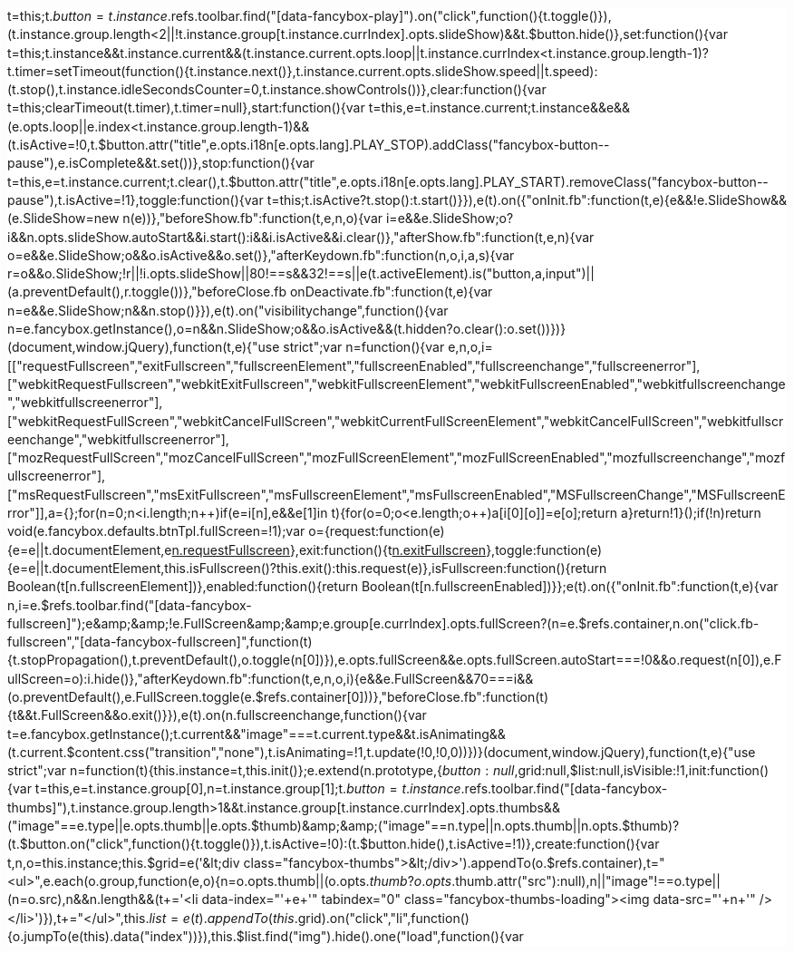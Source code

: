 t=this;t.$button=t.instance.$refs.toolbar.find("[data-fancybox-play]").on("click",function(){t.toggle()}),(t.instance.group.length&lt;2||!t.instance.group[t.instance.currIndex].opts.slideShow)&amp;&amp;t.$button.hide()},set:function(){var t=this;t.instance&amp;&amp;t.instance.current&amp;&amp;(t.instance.current.opts.loop||t.instance.currIndex&lt;t.instance.group.length-1)?t.timer=setTimeout(function(){t.instance.next()},t.instance.current.opts.slideShow.speed||t.speed):(t.stop(),t.instance.idleSecondsCounter=0,t.instance.showControls())},clear:function(){var t=this;clearTimeout(t.timer),t.timer=null},start:function(){var t=this,e=t.instance.current;t.instance&amp;&amp;e&amp;&amp;(e.opts.loop||e.index&lt;t.instance.group.length-1)&amp;&amp;(t.isActive=!0,t.$button.attr("title",e.opts.i18n[e.opts.lang].PLAY_STOP).addClass("fancybox-button--pause"),e.isComplete&amp;&amp;t.set())},stop:function(){var t=this,e=t.instance.current;t.clear(),t.$button.attr("title",e.opts.i18n[e.opts.lang].PLAY_START).removeClass("fancybox-button--pause"),t.isActive=!1},toggle:function(){var t=this;t.isActive?t.stop():t.start()}}),e(t).on({"onInit.fb":function(t,e){e&amp;&amp;!e.SlideShow&amp;&amp;(e.SlideShow=new n(e))},"beforeShow.fb":function(t,e,n,o){var i=e&amp;&amp;e.SlideShow;o?i&amp;&amp;n.opts.slideShow.autoStart&amp;&amp;i.start():i&amp;&amp;i.isActive&amp;&amp;i.clear()},"afterShow.fb":function(t,e,n){var o=e&amp;&amp;e.SlideShow;o&amp;&amp;o.isActive&amp;&amp;o.set()},"afterKeydown.fb":function(n,o,i,a,s){var r=o&amp;&amp;o.SlideShow;!r||!i.opts.slideShow||80!==s&amp;&amp;32!==s||e(t.activeElement).is("button,a,input")||(a.preventDefault(),r.toggle())},"beforeClose.fb onDeactivate.fb":function(t,e){var n=e&amp;&amp;e.SlideShow;n&amp;&amp;n.stop()}}),e(t).on("visibilitychange",function(){var n=e.fancybox.getInstance(),o=n&amp;&amp;n.SlideShow;o&amp;&amp;o.isActive&amp;&amp;(t.hidden?o.clear():o.set())})}(document,window.jQuery),function(t,e){"use strict";var n=function(){var e,n,o,i=[["requestFullscreen","exitFullscreen","fullscreenElement","fullscreenEnabled","fullscreenchange","fullscreenerror"],["webkitRequestFullscreen","webkitExitFullscreen","webkitFullscreenElement","webkitFullscreenEnabled","webkitfullscreenchange","webkitfullscreenerror"],["webkitRequestFullScreen","webkitCancelFullScreen","webkitCurrentFullScreenElement","webkitCancelFullScreen","webkitfullscreenchange","webkitfullscreenerror"],["mozRequestFullScreen","mozCancelFullScreen","mozFullScreenElement","mozFullScreenEnabled","mozfullscreenchange","mozfullscreenerror"],["msRequestFullscreen","msExitFullscreen","msFullscreenElement","msFullscreenEnabled","MSFullscreenChange","MSFullscreenError"]],a={};for(n=0;n&lt;i.length;n++)if(e=i[n],e&amp;&amp;e[1]in t){for(o=0;o&lt;e.length;o++)a[i[0][o]]=e[o];return a}return!1}();if(!n)return void(e.fancybox.defaults.btnTpl.fullScreen=!1);var o={request:function(e){e=e||t.documentElement,e[n.requestFullscreen](e.ALLOW_KEYBOARD_INPUT)},exit:function(){t[n.exitFullscreen]()},toggle:function(e){e=e||t.documentElement,this.isFullscreen()?this.exit():this.request(e)},isFullscreen:function(){return Boolean(t[n.fullscreenElement])},enabled:function(){return Boolean(t[n.fullscreenEnabled])}};e(t).on({"onInit.fb":function(t,e){var n,i=e.$refs.toolbar.find("[data-fancybox-fullscreen]");e&amp;&amp;!e.FullScreen&amp;&amp;e.group[e.currIndex].opts.fullScreen?(n=e.$refs.container,n.on("click.fb-fullscreen","[data-fancybox-fullscreen]",function(t){t.stopPropagation(),t.preventDefault(),o.toggle(n[0])}),e.opts.fullScreen&amp;&amp;e.opts.fullScreen.autoStart===!0&amp;&amp;o.request(n[0]),e.FullScreen=o):i.hide()},"afterKeydown.fb":function(t,e,n,o,i){e&amp;&amp;e.FullScreen&amp;&amp;70===i&amp;&amp;(o.preventDefault(),e.FullScreen.toggle(e.$refs.container[0]))},"beforeClose.fb":function(t){t&amp;&amp;t.FullScreen&amp;&amp;o.exit()}}),e(t).on(n.fullscreenchange,function(){var t=e.fancybox.getInstance();t.current&amp;&amp;"image"===t.current.type&amp;&amp;t.isAnimating&amp;&amp;(t.current.$content.css("transition","none"),t.isAnimating=!1,t.update(!0,!0,0))})}(document,window.jQuery),function(t,e){"use strict";var n=function(t){this.instance=t,this.init()};e.extend(n.prototype,{$button:null,$grid:null,$list:null,isVisible:!1,init:function(){var t=this,e=t.instance.group[0],n=t.instance.group[1];t.$button=t.instance.$refs.toolbar.find("[data-fancybox-thumbs]"),t.instance.group.length>1&amp;&amp;t.instance.group[t.instance.currIndex].opts.thumbs&amp;&amp;("image"==e.type||e.opts.thumb||e.opts.$thumb)&amp;&amp;("image"==n.type||n.opts.thumb||n.opts.$thumb)?(t.$button.on("click",function(){t.toggle()}),t.isActive=!0):(t.$button.hide(),t.isActive=!1)},create:function(){var t,n,o=this.instance;this.$grid=e('&lt;div class="fancybox-thumbs">&lt;/div>').appendTo(o.$refs.container),t="&lt;ul>",e.each(o.group,function(e,o){n=o.opts.thumb||(o.opts.$thumb?o.opts.$thumb.attr("src"):null),n||"image"!==o.type||(n=o.src),n&amp;&amp;n.length&amp;&amp;(t+='&lt;li data-index="'+e+'"  tabindex="0" class="fancybox-thumbs-loading">&lt;img data-src="'+n+'" />&lt;/li>')}),t+="&lt;/ul>",this.$list=e(t).appendTo(this.$grid).on("click","li",function(){o.jumpTo(e(this).data("index"))}),this.$list.find("img").hide().one("load",function(){var